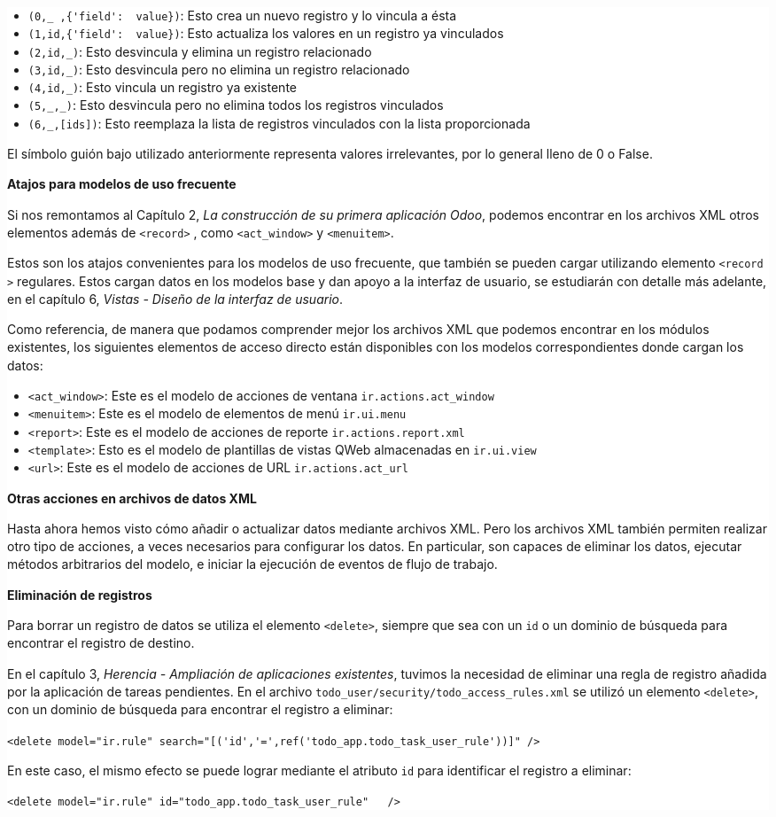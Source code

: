 - `(0,_	,{'field':	value})`: Esto crea un nuevo registro y lo vincula a ésta 
- `(1,id,{'field':	value})`: Esto actualiza los valores en un registro ya vinculados
- `(2,id,_)`: Esto desvincula y elimina un registro relacionado 
- `(3,id,_)`: Esto desvincula pero no elimina un registro relacionado
- `(4,id,_)`:	Esto vincula un registro ya existente 
- `(5,_,_)`:	Esto desvincula pero no elimina todos los registros vinculados 
- `(6,_,[ids])`:	Esto reemplaza la lista de registros vinculados con la lista proporcionada 

El símbolo guión bajo utilizado anteriormente representa valores irrelevantes, por lo general lleno de 0 o False. 
 

**Atajos para modelos de uso frecuente**

Si nos remontamos al Capítulo 2,	*La construcción de su primera aplicación Odoo*, podemos encontrar en los archivos XML otros elementos además de	`<record>` ,	como	`<act_window>`	y	`<menuitem>`.
 
Estos son los atajos convenientes para los modelos de uso frecuente, que también se pueden cargar utilizando elemento `<record>`	regulares. Estos cargan datos en los modelos base y dan apoyo a la interfaz de usuario, se estudiarán con detalle más adelante, en el capítulo 6, *Vistas - Diseño de la interfaz de usuario*.
 
Como referencia, de manera que podamos comprender mejor los archivos XML que podemos encontrar en los módulos existentes, los siguientes elementos de acceso directo están disponibles con los modelos correspondientes donde cargan los datos:

- `<act_window>`:	Este es el modelo de acciones de ventana	`ir.actions.act_window` 
- `<menuitem>`:	Este es el modelo de elementos de menú	`ir.ui.menu` 
- `<report>`:	Este es el modelo de acciones de reporte	`ir.actions.report.xml`
- `<template>`:	Esto es el modelo de plantillas de vistas QWeb almacenadas en `ir.ui.view` 
- `<url>`:	Este es el modelo de acciones de URL	`ir.actions.act_url`  
 

**Otras acciones en archivos de datos XML**
  
Hasta ahora hemos visto cómo añadir o actualizar datos mediante archivos XML. Pero los archivos XML también permiten realizar otro tipo de acciones, a veces necesarios para configurar los datos. En particular, son capaces de eliminar los datos, ejecutar métodos arbitrarios del modelo, e iniciar la ejecución de eventos de flujo de trabajo.


**Eliminación de registros**

Para borrar un registro de datos se utiliza el elemento `<delete>`, siempre que sea con un `id` o un dominio de búsqueda para encontrar el registro de destino.

En el capítulo 3, 	*Herencia - Ampliación de aplicaciones existentes*,	tuvimos la necesidad de eliminar una regla de registro añadida por la aplicación de tareas pendientes.	En el archivo	`todo_user/security/todo_access_rules.xml` se utilizó un elemento	`<delete>`, con un dominio de búsqueda para encontrar el registro a eliminar: 
```
<delete	model="ir.rule"	search="[('id','=',ref('todo_app.todo_task_user_rule'))]" /> 
```
En este caso, el mismo efecto se puede lograr mediante el atributo `id` para identificar el registro a eliminar: 
```
<delete	model="ir.rule"	id="todo_app.todo_task_user_rule"	/> 
```
